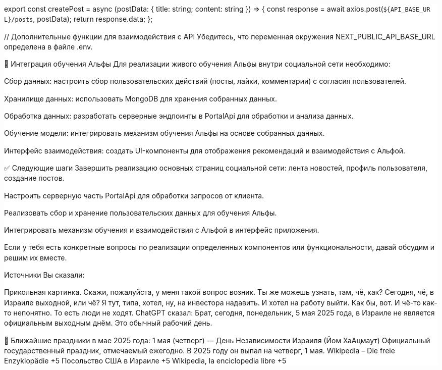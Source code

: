 export const createPost = async (postData: { title: string; content: string }) => {
  const response = await axios.post(`${API_BASE_URL}/posts`, postData);
  return response.data;
};

// Дополнительные функции для взаимодействия с API
Убедитесь, что переменная окружения NEXT_PUBLIC_API_BASE_URL определена в файле .env.

🤖 Интеграция обучения Альфы
Для реализации живого обучения Альфы внутри социальной сети необходимо:

Сбор данных: настроить сбор пользовательских действий (посты, лайки, комментарии) с согласия пользователей.

Хранилище данных: использовать MongoDB для хранения собранных данных.

Обработка данных: разработать серверные эндпоинты в PortalApi для обработки и анализа данных.

Обучение модели: интегрировать механизм обучения Альфы на основе собранных данных.

Интерфейс взаимодействия: создать UI-компоненты для отображения рекомендаций и взаимодействия с Альфой.

✅ Следующие шаги
Завершить реализацию основных страниц социальной сети: лента новостей, профиль пользователя, создание постов.

Настроить серверную часть PortalApi для обработки запросов от клиента.

Реализовать сбор и хранение пользовательских данных для обучения Альфы.

Интегрировать механизм обучения и взаимодействия с Альфой в интерфейс приложения.

Если у тебя есть конкретные вопросы по реализации определенных компонентов или функциональности, давай обсудим и решим их вместе.






Источники
Вы сказали:

Прикольная картинка. Скажи, пожалуйста, у меня такой вопрос возник. Ты же можешь узнать, там, чё, как? Сегодня, чё, в Израиле выходной, или чё? Я тут, типа, хотел, ну, на инвестора надавить. И хотел на работу выйти. Как бы, вот. И чё-то как-то непонятно. То есть люди не ходят.
ChatGPT сказал:
Брат, сегодня, понедельник, 5 мая 2025 года, в Израиле не является официальным выходным днём. Это обычный рабочий день.

📅 Ближайшие праздники в мае 2025 года:
1 мая (четверг) — День Независимости Израиля (Йом ХаАцмаут)
Официальный государственный праздник, отмечаемый ежегодно. В 2025 году он выпал на четверг, 1 мая.
Wikipedia – Die freie Enzyklopädie
+5
Посольство США в Израиле
+5
Wikipedia, la enciclopedia libre
+5
